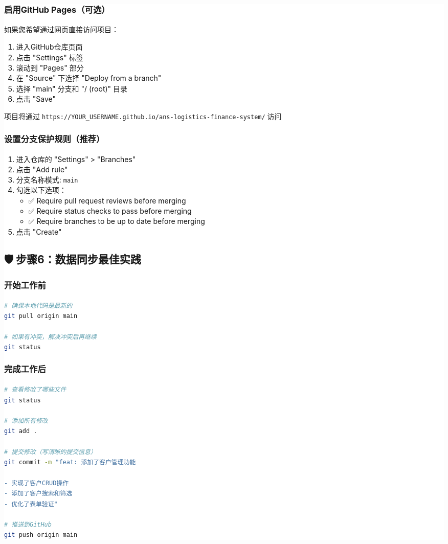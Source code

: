 ### 启用GitHub Pages（可选）

如果您希望通过网页直接访问项目：

1. 进入GitHub仓库页面
2. 点击 "Settings" 标签
3. 滚动到 "Pages" 部分
4. 在 "Source" 下选择 "Deploy from a branch"
5. 选择 "main" 分支和 "/ (root)" 目录
6. 点击 "Save"

项目将通过 `https://YOUR_USERNAME.github.io/ans-logistics-finance-system/` 访问

### 设置分支保护规则（推荐）

1. 进入仓库的 "Settings" > "Branches"
2. 点击 "Add rule"
3. 分支名称模式: `main`
4. 勾选以下选项：
   - ✅ Require pull request reviews before merging
   - ✅ Require status checks to pass before merging
   - ✅ Require branches to be up to date before merging
5. 点击 "Create"

## 🛡️ 步骤6：数据同步最佳实践

### 开始工作前

```bash
# 确保本地代码是最新的
git pull origin main

# 如果有冲突，解决冲突后再继续
git status
```

### 完成工作后

```bash
# 查看修改了哪些文件
git status

# 添加所有修改
git add .

# 提交修改（写清晰的提交信息）
git commit -m "feat: 添加了客户管理功能

- 实现了客户CRUD操作
- 添加了客户搜索和筛选
- 优化了表单验证"

# 推送到GitHub
git push origin main
```
